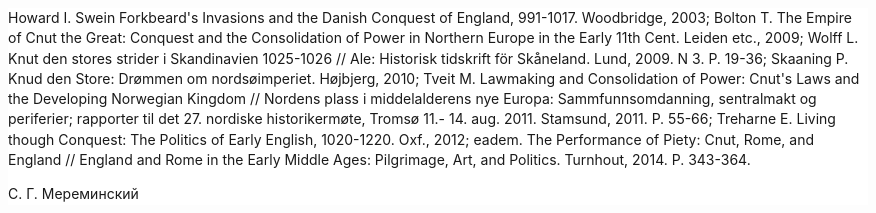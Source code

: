 Howard I. Swein Forkbeard's Invasions and the Danish Conquest of England, 991-1017. Woodbridge, 2003; Bolton T. The Empire of Cnut the Great: Conquest and the Consolidation of Power in Northern Europe in the Early 11th Cent. Leiden etc., 2009; Wolff L. Knut den stores strider i Skandinavien 1025-1026 // Ale: Historisk tidskrift för Skåneland. Lund, 2009. N 3. P. 19-36; Skaaning P. Knud den Store: Drømmen om nordsøimperiet. Højbjerg, 2010; Tveit M. Lawmaking and Consolidation of Power: Cnut's Laws and the Developing Norwegian Kingdom // Nordens plass i middelalderens nye Europa: Sammfunnsomdanning, sentralmakt og periferier; rapporter til det 27. nordiske historikermøte, Tromsø 11.- 14. aug. 2011. Stamsund, 2011. P. 55-66; Treharne E. Living though Conquest: The Politics of Early English, 1020-1220. Oxf., 2012; eadem. The Performance of Piety: Cnut, Rome, and England // England and Rome in the Early Middle Ages: Pilgrimage, Art, and Politics. Turnhout, 2014. P. 343-364.

С. Г. Мереминский
